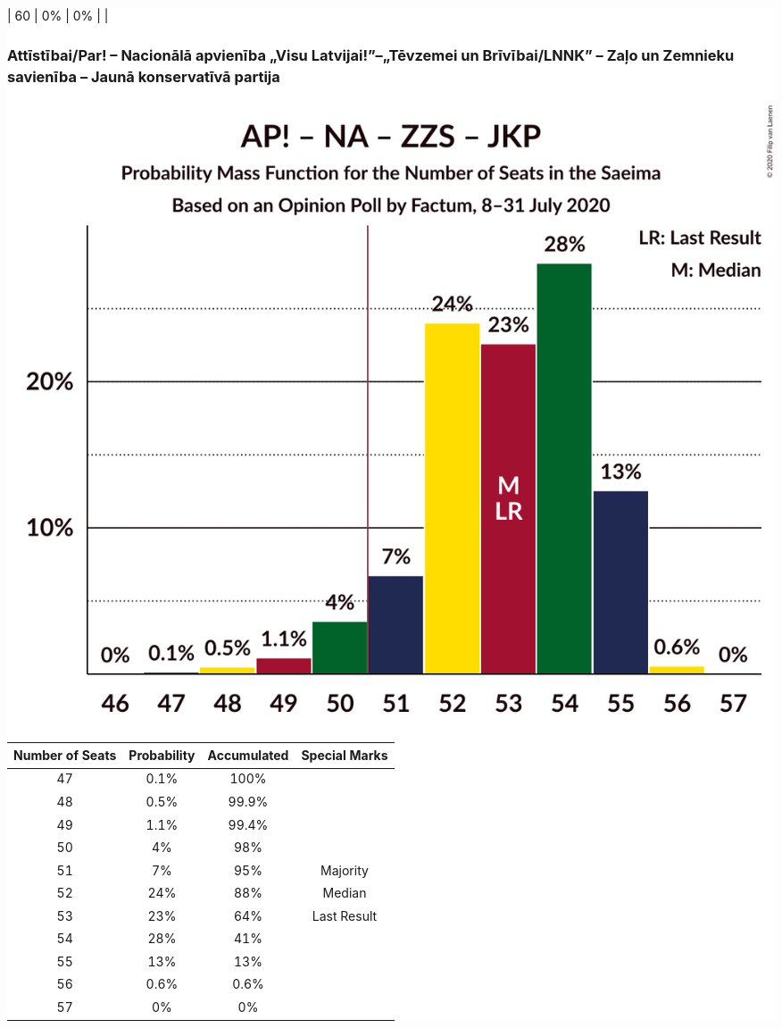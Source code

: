 | 60 | 0% | 0% |  |

### Attīstībai/Par! – Nacionālā apvienība „Visu Latvijai!”–„Tēvzemei un Brīvībai/LNNK” – Zaļo un Zemnieku savienība – Jaunā konservatīvā partija

![Graph with seats probability mass function not yet produced](2020-07-31-Factum-coalitions-seats-pmf-ap–na–zzs–jkp.png "Seats Probability Mass Function")

| Number of Seats | Probability | Accumulated | Special Marks |
|:---------------:|:-----------:|:-----------:|:-------------:|
| 47 | 0.1% | 100% |  |
| 48 | 0.5% | 99.9% |  |
| 49 | 1.1% | 99.4% |  |
| 50 | 4% | 98% |  |
| 51 | 7% | 95% | Majority |
| 52 | 24% | 88% | Median |
| 53 | 23% | 64% | Last Result |
| 54 | 28% | 41% |  |
| 55 | 13% | 13% |  |
| 56 | 0.6% | 0.6% |  |
| 57 | 0% | 0% |  |